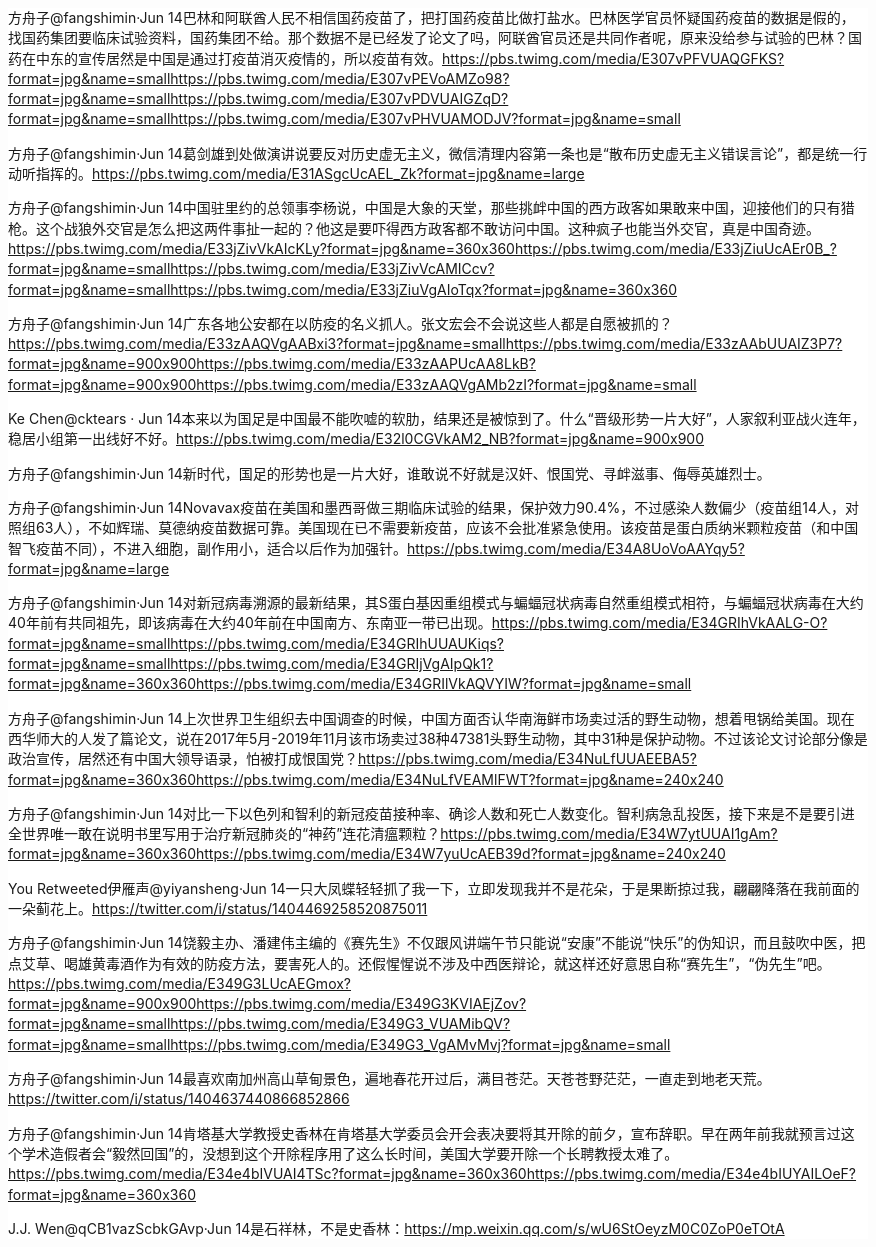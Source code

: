 方舟子@fangshimin·Jun 14巴林和阿联酋人民不相信国药疫苗了，把打国药疫苗比做打盐水。巴林医学官员怀疑国药疫苗的数据是假的，找国药集团要临床试验资料，国药集团不给。那个数据不是已经发了论文了吗，阿联酋官员还是共同作者呢，原来没给参与试验的巴林？国药在中东的宣传居然是中国是通过打疫苗消灭疫情的，所以疫苗有效。https://pbs.twimg.com/media/E307vPFVUAQGFKS?format=jpg&name=smallhttps://pbs.twimg.com/media/E307vPEVoAMZo98?format=jpg&name=smallhttps://pbs.twimg.com/media/E307vPDVUAIGZqD?format=jpg&name=smallhttps://pbs.twimg.com/media/E307vPHVUAMODJV?format=jpg&name=small

方舟子@fangshimin·Jun 14葛剑雄到处做演讲说要反对历史虚无主义，微信清理内容第一条也是“散布历史虚无主义错误言论”，都是统一行动听指挥的。https://pbs.twimg.com/media/E31ASgcUcAEL_Zk?format=jpg&name=large

方舟子@fangshimin·Jun 14中国驻里约的总领事李杨说，中国是大象的天堂，那些挑衅中国的西方政客如果敢来中国，迎接他们的只有猎枪。这个战狼外交官是怎么把这两件事扯一起的？他这是要吓得西方政客都不敢访问中国。这种疯子也能当外交官，真是中国奇迹。https://pbs.twimg.com/media/E33jZivVkAIcKLy?format=jpg&name=360x360https://pbs.twimg.com/media/E33jZiuUcAEr0B_?format=jpg&name=smallhttps://pbs.twimg.com/media/E33jZivVcAMICcv?format=jpg&name=smallhttps://pbs.twimg.com/media/E33jZiuVgAIoTqx?format=jpg&name=360x360

方舟子@fangshimin·Jun 14广东各地公安都在以防疫的名义抓人。张文宏会不会说这些人都是自愿被抓的？https://pbs.twimg.com/media/E33zAAQVgAABxi3?format=jpg&name=smallhttps://pbs.twimg.com/media/E33zAAbUUAIZ3P7?format=jpg&name=900x900https://pbs.twimg.com/media/E33zAAPUcAA8LkB?format=jpg&name=900x900https://pbs.twimg.com/media/E33zAAQVgAMb2zI?format=jpg&name=small

Ke Chen@cktears · Jun 14本来以为国足是中国最不能吹嘘的软肋，结果还是被惊到了。什么“晋级形势一片大好”，人家叙利亚战火连年，稳居小组第一出线好不好。https://pbs.twimg.com/media/E32l0CGVkAM2_NB?format=jpg&name=900x900

方舟子@fangshimin·Jun 14新时代，国足的形势也是一片大好，谁敢说不好就是汉奸、恨国党、寻衅滋事、侮辱英雄烈士。

方舟子@fangshimin·Jun 14Novavax疫苗在美国和墨西哥做三期临床试验的结果，保护效力90.4%，不过感染人数偏少（疫苗组14人，对照组63人），不如辉瑞、莫德纳疫苗数据可靠。美国现在已不需要新疫苗，应该不会批准紧急使用。该疫苗是蛋白质纳米颗粒疫苗（和中国智飞疫苗不同），不进入细胞，副作用小，适合以后作为加强针。https://pbs.twimg.com/media/E34A8UoVoAAYqy5?format=jpg&name=large

方舟子@fangshimin·Jun 14对新冠病毒溯源的最新结果，其S蛋白基因重组模式与蝙蝠冠状病毒自然重组模式相符，与蝙蝠冠状病毒在大约40年前有共同祖先，即该病毒在大约40年前在中国南方、东南亚一带已出现。https://pbs.twimg.com/media/E34GRIhVkAALG-O?format=jpg&name=smallhttps://pbs.twimg.com/media/E34GRIhUUAUKiqs?format=jpg&name=smallhttps://pbs.twimg.com/media/E34GRIjVgAIpQk1?format=jpg&name=360x360https://pbs.twimg.com/media/E34GRIlVkAQVYIW?format=jpg&name=small

方舟子@fangshimin·Jun 14上次世界卫生组织去中国调查的时候，中国方面否认华南海鲜市场卖过活的野生动物，想着甩锅给美国。现在西华师大的人发了篇论文，说在2017年5月-2019年11月该市场卖过38种47381头野生动物，其中31种是保护动物。不过该论文讨论部分像是政治宣传，居然还有中国大领导语录，怕被打成恨国党？https://pbs.twimg.com/media/E34NuLfUUAEEBA5?format=jpg&name=360x360https://pbs.twimg.com/media/E34NuLfVEAMlFWT?format=jpg&name=240x240

方舟子@fangshimin·Jun 14对比一下以色列和智利的新冠疫苗接种率、确诊人数和死亡人数变化。智利病急乱投医，接下来是不是要引进全世界唯一敢在说明书里写用于治疗新冠肺炎的“神药”连花清瘟颗粒？https://pbs.twimg.com/media/E34W7ytUUAI1gAm?format=jpg&name=360x360https://pbs.twimg.com/media/E34W7yuUcAEB39d?format=jpg&name=240x240

You Retweeted伊雁声@yiyansheng·Jun 14一只大凤蝶轻轻抓了我一下，立即发现我并不是花朵，于是果断掠过我，翩翩降落在我前面的一朵蓟花上。https://twitter.com/i/status/1404469258520875011

方舟子@fangshimin·Jun 14饶毅主办、潘建伟主编的《赛先生》不仅跟风讲端午节只能说“安康”不能说“快乐”的伪知识，而且鼓吹中医，把点艾草、喝雄黄毒酒作为有效的防疫方法，要害死人的。还假惺惺说不涉及中西医辩论，就这样还好意思自称“赛先生”，“伪先生”吧。https://pbs.twimg.com/media/E349G3LUcAEGmox?format=jpg&name=900x900https://pbs.twimg.com/media/E349G3KVIAEjZov?format=jpg&name=smallhttps://pbs.twimg.com/media/E349G3_VUAMibQV?format=jpg&name=smallhttps://pbs.twimg.com/media/E349G3_VgAMvMvj?format=jpg&name=small

方舟子@fangshimin·Jun 14最喜欢南加州高山草甸景色，遍地春花开过后，满目苍茫。天苍苍野茫茫，一直走到地老天荒。https://twitter.com/i/status/1404637440866852866

方舟子@fangshimin·Jun 14肯塔基大学教授史香林在肯塔基大学委员会开会表决要将其开除的前夕，宣布辞职。早在两年前我就预言过这个学术造假者会“毅然回国”的，没想到这个开除程序用了这么长时间，美国大学要开除一个长聘教授太难了。https://pbs.twimg.com/media/E34e4bIVUAI4TSc?format=jpg&name=360x360https://pbs.twimg.com/media/E34e4bIUYAILOeF?format=jpg&name=360x360

J.J. Wen@qCB1vazScbkGAvp·Jun 14是石祥林，不是史香林：https://mp.weixin.qq.com/s/wU6StOeyzM0C0ZoP0eTOtA
